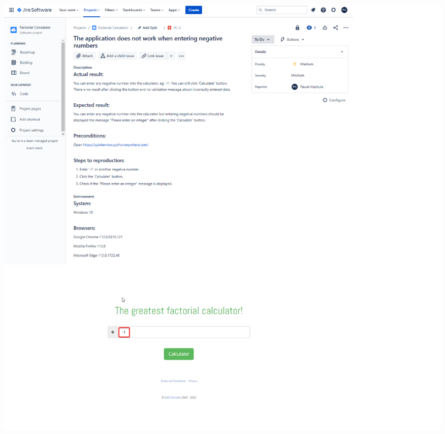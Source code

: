 <img src="https://github.com/pawelhachula/Factorial_Calculator/blob/main/Bugs%20Reports/Screenshots/FC-2/FC-2.png" height=100% width=80%>
<img src="https://github.com/pawelhachula/Factorial_Calculator/blob/main/Bugs%20Reports/Screenshots/FC-2/sSK9DG01ui.png" height=100% width=80%>
